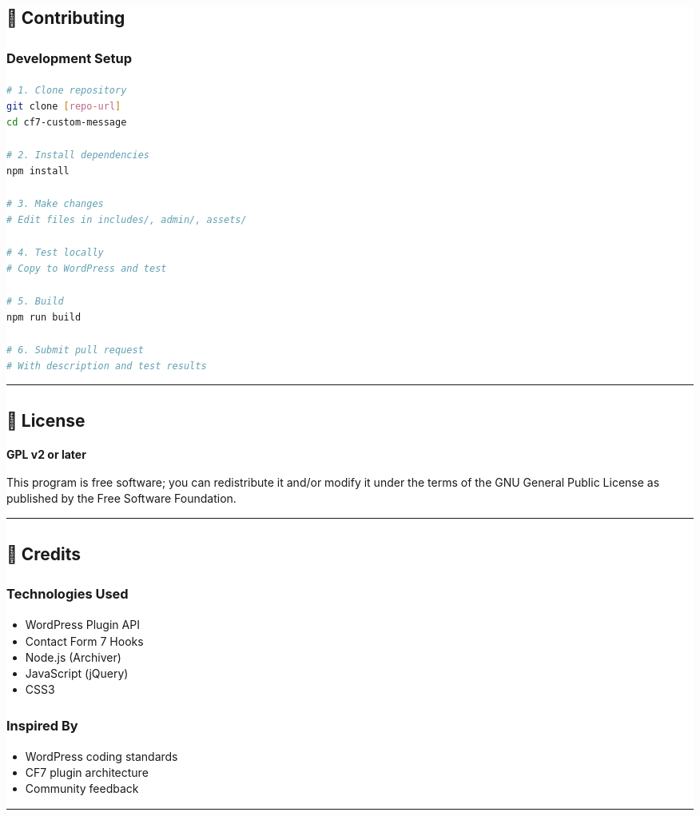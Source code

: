 
## 🤝 Contributing

### Development Setup

```bash
# 1. Clone repository
git clone [repo-url]
cd cf7-custom-message

# 2. Install dependencies
npm install

# 3. Make changes
# Edit files in includes/, admin/, assets/

# 4. Test locally
# Copy to WordPress and test

# 5. Build
npm run build

# 6. Submit pull request
# With description and test results
```

---

## 📄 License

**GPL v2 or later**

This program is free software; you can redistribute it and/or modify it under the terms of the GNU General Public License as published by the Free Software Foundation.

---

## 🙏 Credits

### Technologies Used
- WordPress Plugin API
- Contact Form 7 Hooks
- Node.js (Archiver)
- JavaScript (jQuery)
- CSS3

### Inspired By
- WordPress coding standards
- CF7 plugin architecture
- Community feedback

---